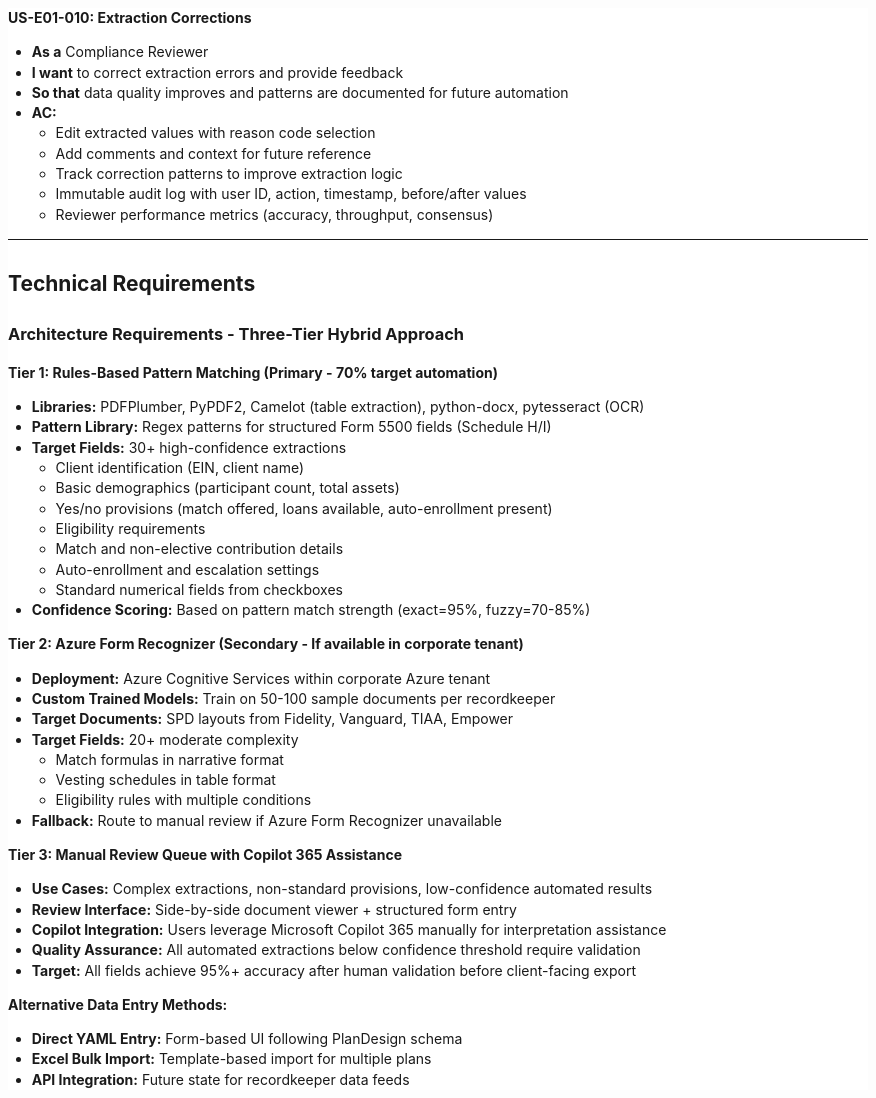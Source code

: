 **US-E01-010: Extraction Corrections**
- **As a** Compliance Reviewer
- **I want** to correct extraction errors and provide feedback
- **So that** data quality improves and patterns are documented for future automation
- **AC:**
  - Edit extracted values with reason code selection
  - Add comments and context for future reference
  - Track correction patterns to improve extraction logic
  - Immutable audit log with user ID, action, timestamp, before/after values
  - Reviewer performance metrics (accuracy, throughput, consensus)

---

## Technical Requirements

### Architecture Requirements - Three-Tier Hybrid Approach

**Tier 1: Rules-Based Pattern Matching (Primary - 70% target automation)**
- **Libraries:** PDFPlumber, PyPDF2, Camelot (table extraction), python-docx, pytesseract (OCR)
- **Pattern Library:** Regex patterns for structured Form 5500 fields (Schedule H/I)
- **Target Fields:** 30+ high-confidence extractions
  - Client identification (EIN, client name)
  - Basic demographics (participant count, total assets)
  - Yes/no provisions (match offered, loans available, auto-enrollment present)
  - Eligibility requirements
  - Match and non-elective contribution details
  - Auto-enrollment and escalation settings
  - Standard numerical fields from checkboxes
- **Confidence Scoring:** Based on pattern match strength (exact=95%, fuzzy=70-85%)

**Tier 2: Azure Form Recognizer (Secondary - If available in corporate tenant)**
- **Deployment:** Azure Cognitive Services within corporate Azure tenant
- **Custom Trained Models:** Train on 50-100 sample documents per recordkeeper
- **Target Documents:** SPD layouts from Fidelity, Vanguard, TIAA, Empower
- **Target Fields:** 20+ moderate complexity
  - Match formulas in narrative format
  - Vesting schedules in table format
  - Eligibility rules with multiple conditions
- **Fallback:** Route to manual review if Azure Form Recognizer unavailable

**Tier 3: Manual Review Queue with Copilot 365 Assistance**
- **Use Cases:** Complex extractions, non-standard provisions, low-confidence automated results
- **Review Interface:** Side-by-side document viewer + structured form entry
- **Copilot Integration:** Users leverage Microsoft Copilot 365 manually for interpretation assistance
- **Quality Assurance:** All automated extractions below confidence threshold require validation
- **Target:** All fields achieve 95%+ accuracy after human validation before client-facing export

**Alternative Data Entry Methods:**
- **Direct YAML Entry:** Form-based UI following PlanDesign schema
- **Excel Bulk Import:** Template-based import for multiple plans
- **API Integration:** Future state for recordkeeper data feeds
